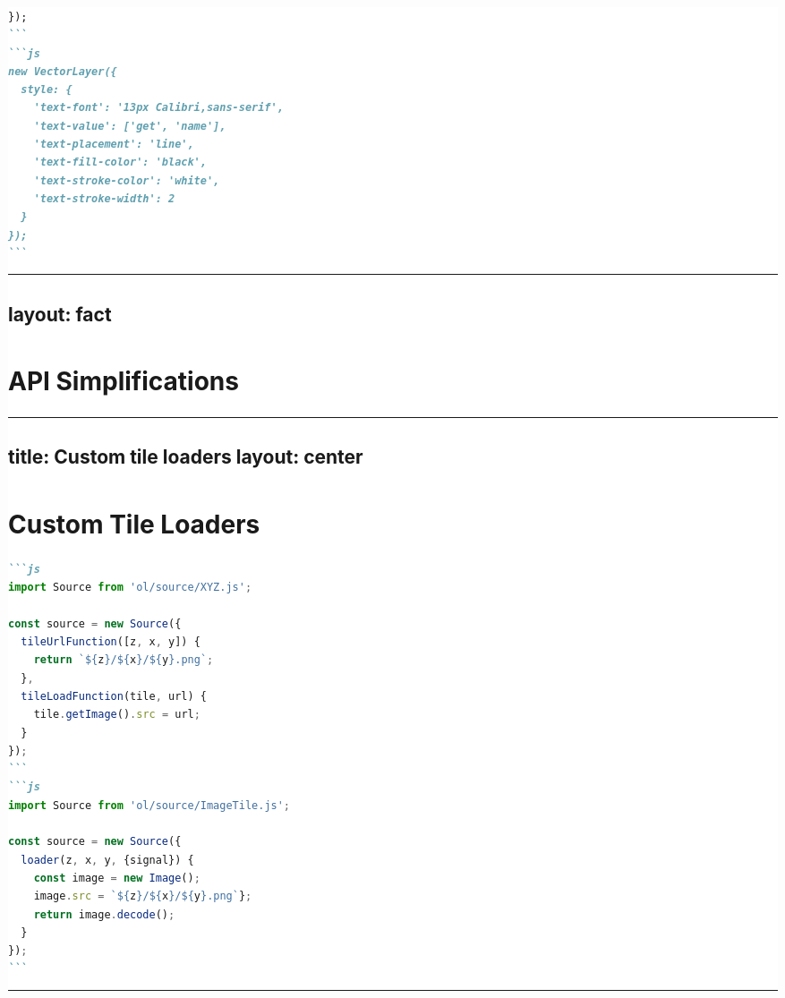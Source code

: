 ````md magic-move
});
```
```js
new VectorLayer({
  style: {
    'text-font': '13px Calibri,sans-serif',
    'text-value': ['get', 'name'],
    'text-placement': 'line',
    'text-fill-color': 'black',
    'text-stroke-color': 'white',
    'text-stroke-width': 2
  }
});
```
````

---
layout: fact
---

# <twemoji-light-bulb /> API Simplifications

---
title: Custom tile loaders
layout: center
---

# <twemoji-inbox-tray /> Custom Tile Loaders

````md magic-move
```js
import Source from 'ol/source/XYZ.js';

const source = new Source({
  tileUrlFunction([z, x, y]) {
    return `${z}/${x}/${y}.png`;
  },
  tileLoadFunction(tile, url) {
    tile.getImage().src = url;
  }
});
```
```js
import Source from 'ol/source/ImageTile.js';

const source = new Source({
  loader(z, x, y, {signal}) {
    const image = new Image();
    image.src = `${z}/${x}/${y}.png`};
    return image.decode();
  }
});
```
````

---